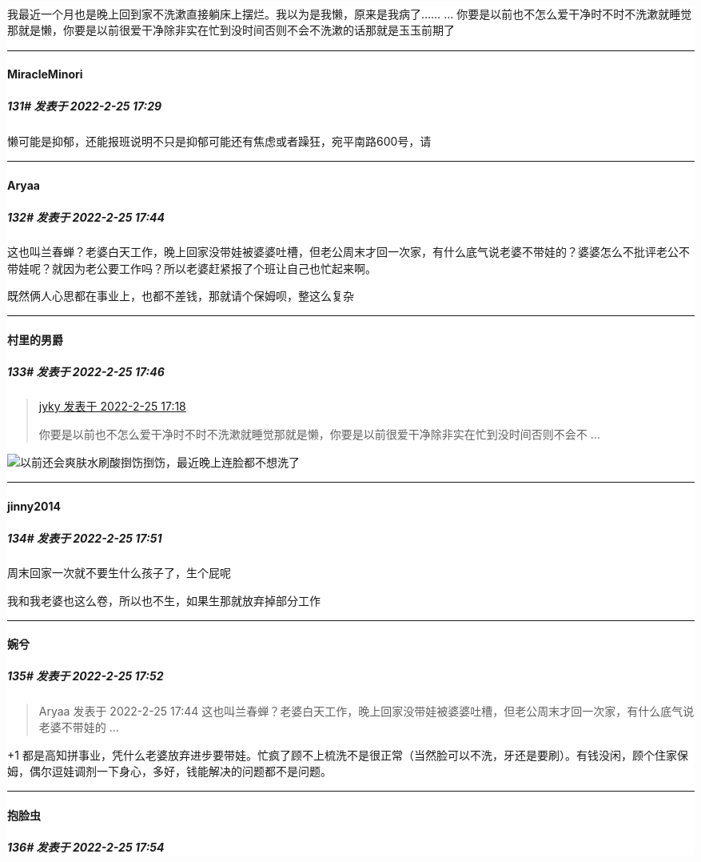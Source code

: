 我最近一个月也是晚上回到家不洗漱直接躺床上摆烂。我以为是我懒，原来是我病了…… ...</blockquote>
你要是以前也不怎么爱干净时不时不洗漱就睡觉那就是懒，你要是以前很爱干净除非实在忙到没时间否则不会不洗漱的话那就是玉玉前期了



*****

####  MiracleMinori  
##### 131#       发表于 2022-2-25 17:29

懒可能是抑郁，还能报班说明不只是抑郁可能还有焦虑或者躁狂，宛平南路600号，请

*****

####  Aryaa  
##### 132#       发表于 2022-2-25 17:44

这也叫兰春蝉？老婆白天工作，晚上回家没带娃被婆婆吐槽，但老公周末才回一次家，有什么底气说老婆不带娃的？婆婆怎么不批评老公不带娃呢？就因为老公要工作吗？所以老婆赶紧报了个班让自己也忙起来啊。

既然俩人心思都在事业上，也都不差钱，那就请个保姆呗，整这么复杂

*****

####  村里的男爵  
##### 133#       发表于 2022-2-25 17:46

<blockquote><a href="httphttps://bbs.saraba1st.com/2b/forum.php?mod=redirect&amp;goto=findpost&amp;pid=54829977&amp;ptid=2054537" target="_blank">jyky 发表于 2022-2-25 17:18</a>

你要是以前也不怎么爱干净时不时不洗漱就睡觉那就是懒，你要是以前很爱干净除非实在忙到没时间否则不会不 ...</blockquote>
<img src="https://static.saraba1st.com/image/smiley/face2017/257.png" referrerpolicy="no-referrer">以前还会爽肤水刷酸捯饬捯饬，最近晚上连脸都不想洗了



*****

####  jinny2014  
##### 134#       发表于 2022-2-25 17:51

周末回家一次就不要生什么孩子了，生个屁呢

我和我老婆也这么卷，所以也不生，如果生那就放弃掉部分工作

*****

####  婉兮  
##### 135#       发表于 2022-2-25 17:52

<blockquote>Aryaa 发表于 2022-2-25 17:44
这也叫兰春蝉？老婆白天工作，晚上回家没带娃被婆婆吐槽，但老公周末才回一次家，有什么底气说老婆不带娃的 ...</blockquote>
+1 都是高知拼事业，凭什么老婆放弃进步要带娃。忙疯了顾不上梳洗不是很正常（当然脸可以不洗，牙还是要刷）。有钱没闲，顾个住家保姆，偶尔逗娃调剂一下身心，多好，钱能解决的问题都不是问题。

*****

####  抱脸虫  
##### 136#       发表于 2022-2-25 17:54
